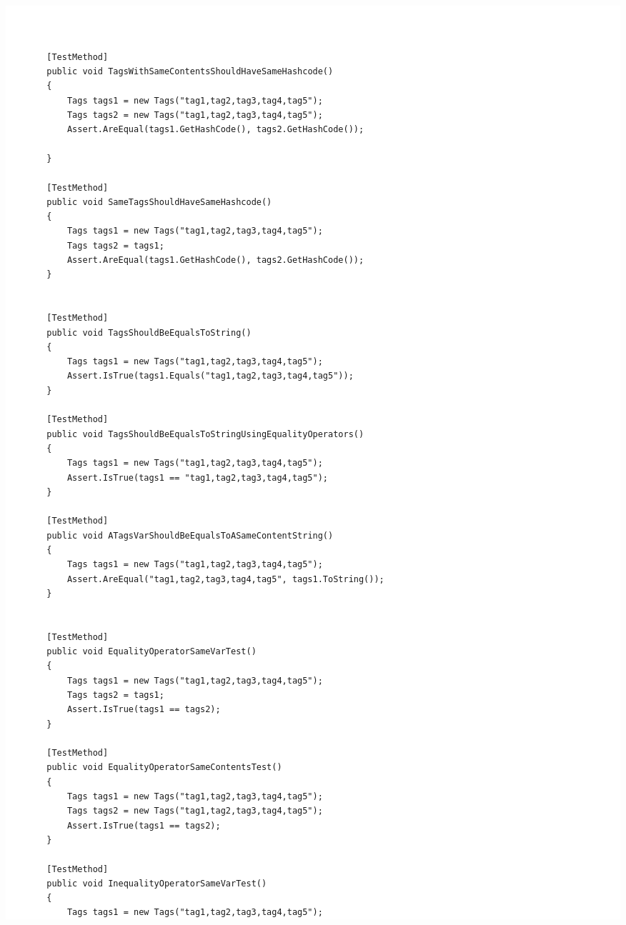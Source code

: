 ```



        [TestMethod]
        public void TagsWithSameContentsShouldHaveSameHashcode()
        {
            Tags tags1 = new Tags("tag1,tag2,tag3,tag4,tag5");
            Tags tags2 = new Tags("tag1,tag2,tag3,tag4,tag5");
            Assert.AreEqual(tags1.GetHashCode(), tags2.GetHashCode());

        }

        [TestMethod]
        public void SameTagsShouldHaveSameHashcode()
        {
            Tags tags1 = new Tags("tag1,tag2,tag3,tag4,tag5");
            Tags tags2 = tags1;
            Assert.AreEqual(tags1.GetHashCode(), tags2.GetHashCode());
        }


        [TestMethod]
        public void TagsShouldBeEqualsToString()
        {
            Tags tags1 = new Tags("tag1,tag2,tag3,tag4,tag5");
            Assert.IsTrue(tags1.Equals("tag1,tag2,tag3,tag4,tag5"));
        }

        [TestMethod]
        public void TagsShouldBeEqualsToStringUsingEqualityOperators()
        {
            Tags tags1 = new Tags("tag1,tag2,tag3,tag4,tag5");
            Assert.IsTrue(tags1 == "tag1,tag2,tag3,tag4,tag5"); 
        }

        [TestMethod]
        public void ATagsVarShouldBeEqualsToASameContentString()
        {
            Tags tags1 = new Tags("tag1,tag2,tag3,tag4,tag5");
            Assert.AreEqual("tag1,tag2,tag3,tag4,tag5", tags1.ToString());
        }


        [TestMethod]
        public void EqualityOperatorSameVarTest()
        {
            Tags tags1 = new Tags("tag1,tag2,tag3,tag4,tag5");
            Tags tags2 = tags1;
            Assert.IsTrue(tags1 == tags2); 
        }

        [TestMethod]
        public void EqualityOperatorSameContentsTest()
        {
            Tags tags1 = new Tags("tag1,tag2,tag3,tag4,tag5");
            Tags tags2 = new Tags("tag1,tag2,tag3,tag4,tag5"); 
            Assert.IsTrue(tags1 == tags2); 
        }

        [TestMethod]
        public void InequalityOperatorSameVarTest()
        {
            Tags tags1 = new Tags("tag1,tag2,tag3,tag4,tag5");
```